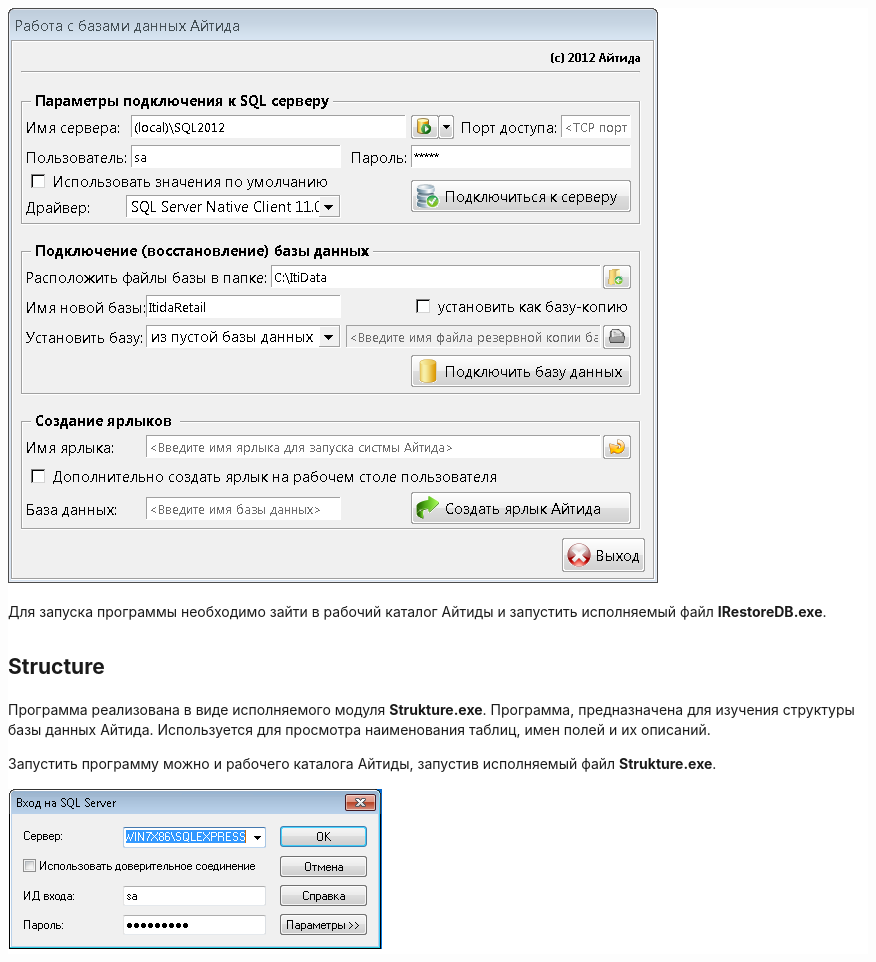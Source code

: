 ![Изображение выглядит как текст Автоматически созданное описание](/images/admin-guide/license/0c63ac14213c7190051de2a102d97aa1.png)

Для запуска программы необходимо зайти в рабочий каталог Айтиды и запустить исполняемый файл **IRestoreDB.exe**.

## Structure

Программа реализована в виде исполняемого модуля **Strukture.exe**. Программа, предназначена для изучения структуры базы данных Айтида. Используется для просмотра наименования таблиц, имен полей и их описаний.

Запустить программу можно и рабочего каталога Айтиды, запустив исполняемый файл **Strukture.exe**.

![](/images/admin-guide/license/c4adaab1e4bc696fcc0e0eb6ef9dde22.png)
